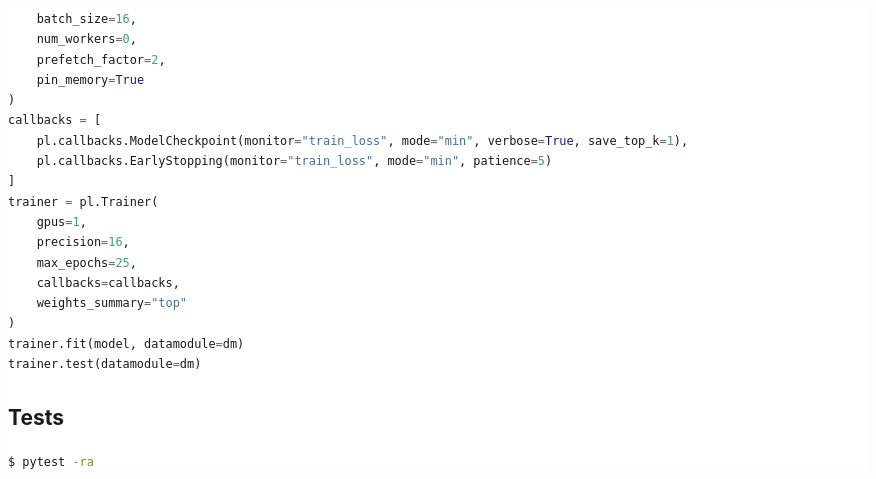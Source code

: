 ```python
    batch_size=16,
    num_workers=0,
    prefetch_factor=2,
    pin_memory=True
)
callbacks = [
    pl.callbacks.ModelCheckpoint(monitor="train_loss", mode="min", verbose=True, save_top_k=1),
    pl.callbacks.EarlyStopping(monitor="train_loss", mode="min", patience=5)
]
trainer = pl.Trainer(
    gpus=1,
    precision=16,
    max_epochs=25,
    callbacks=callbacks,
    weights_summary="top"
)
trainer.fit(model, datamodule=dm)
trainer.test(datamodule=dm)

```

## Tests

```bash
$ pytest -ra
```
